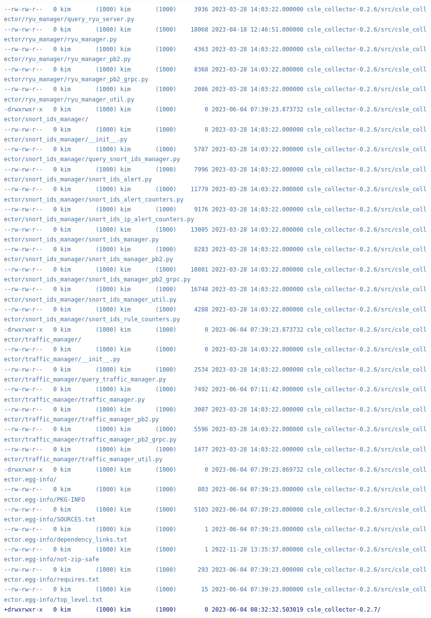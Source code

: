 ```diff
--rw-rw-r--   0 kim       (1000) kim       (1000)     3936 2023-03-28 14:03:22.000000 csle_collector-0.2.6/src/csle_collector/ryu_manager/query_ryu_server.py
--rw-rw-r--   0 kim       (1000) kim       (1000)    18068 2023-04-18 12:46:51.000000 csle_collector-0.2.6/src/csle_collector/ryu_manager/ryu_manager.py
--rw-rw-r--   0 kim       (1000) kim       (1000)     4363 2023-03-28 14:03:22.000000 csle_collector-0.2.6/src/csle_collector/ryu_manager/ryu_manager_pb2.py
--rw-rw-r--   0 kim       (1000) kim       (1000)     8368 2023-03-28 14:03:22.000000 csle_collector-0.2.6/src/csle_collector/ryu_manager/ryu_manager_pb2_grpc.py
--rw-rw-r--   0 kim       (1000) kim       (1000)     2086 2023-03-28 14:03:22.000000 csle_collector-0.2.6/src/csle_collector/ryu_manager/ryu_manager_util.py
-drwxrwxr-x   0 kim       (1000) kim       (1000)        0 2023-06-04 07:39:23.873732 csle_collector-0.2.6/src/csle_collector/snort_ids_manager/
--rw-rw-r--   0 kim       (1000) kim       (1000)        0 2023-03-28 14:03:22.000000 csle_collector-0.2.6/src/csle_collector/snort_ids_manager/__init__.py
--rw-rw-r--   0 kim       (1000) kim       (1000)     5787 2023-03-28 14:03:22.000000 csle_collector-0.2.6/src/csle_collector/snort_ids_manager/query_snort_ids_manager.py
--rw-rw-r--   0 kim       (1000) kim       (1000)     7996 2023-03-28 14:03:22.000000 csle_collector-0.2.6/src/csle_collector/snort_ids_manager/snort_ids_alert.py
--rw-rw-r--   0 kim       (1000) kim       (1000)    11779 2023-03-28 14:03:22.000000 csle_collector-0.2.6/src/csle_collector/snort_ids_manager/snort_ids_alert_counters.py
--rw-rw-r--   0 kim       (1000) kim       (1000)     9176 2023-03-28 14:03:22.000000 csle_collector-0.2.6/src/csle_collector/snort_ids_manager/snort_ids_ip_alert_counters.py
--rw-rw-r--   0 kim       (1000) kim       (1000)    13005 2023-03-28 14:03:22.000000 csle_collector-0.2.6/src/csle_collector/snort_ids_manager/snort_ids_manager.py
--rw-rw-r--   0 kim       (1000) kim       (1000)     8283 2023-03-28 14:03:22.000000 csle_collector-0.2.6/src/csle_collector/snort_ids_manager/snort_ids_manager_pb2.py
--rw-rw-r--   0 kim       (1000) kim       (1000)    10801 2023-03-28 14:03:22.000000 csle_collector-0.2.6/src/csle_collector/snort_ids_manager/snort_ids_manager_pb2_grpc.py
--rw-rw-r--   0 kim       (1000) kim       (1000)    16748 2023-03-28 14:03:22.000000 csle_collector-0.2.6/src/csle_collector/snort_ids_manager/snort_ids_manager_util.py
--rw-rw-r--   0 kim       (1000) kim       (1000)     4288 2023-03-28 14:03:22.000000 csle_collector-0.2.6/src/csle_collector/snort_ids_manager/snort_ids_rule_counters.py
-drwxrwxr-x   0 kim       (1000) kim       (1000)        0 2023-06-04 07:39:23.873732 csle_collector-0.2.6/src/csle_collector/traffic_manager/
--rw-rw-r--   0 kim       (1000) kim       (1000)        0 2023-03-28 14:03:22.000000 csle_collector-0.2.6/src/csle_collector/traffic_manager/__init__.py
--rw-rw-r--   0 kim       (1000) kim       (1000)     2534 2023-03-28 14:03:22.000000 csle_collector-0.2.6/src/csle_collector/traffic_manager/query_traffic_manager.py
--rw-rw-r--   0 kim       (1000) kim       (1000)     7492 2023-06-04 07:11:42.000000 csle_collector-0.2.6/src/csle_collector/traffic_manager/traffic_manager.py
--rw-rw-r--   0 kim       (1000) kim       (1000)     3087 2023-03-28 14:03:22.000000 csle_collector-0.2.6/src/csle_collector/traffic_manager/traffic_manager_pb2.py
--rw-rw-r--   0 kim       (1000) kim       (1000)     5596 2023-03-28 14:03:22.000000 csle_collector-0.2.6/src/csle_collector/traffic_manager/traffic_manager_pb2_grpc.py
--rw-rw-r--   0 kim       (1000) kim       (1000)     1477 2023-03-28 14:03:22.000000 csle_collector-0.2.6/src/csle_collector/traffic_manager/traffic_manager_util.py
-drwxrwxr-x   0 kim       (1000) kim       (1000)        0 2023-06-04 07:39:23.869732 csle_collector-0.2.6/src/csle_collector.egg-info/
--rw-rw-r--   0 kim       (1000) kim       (1000)      803 2023-06-04 07:39:23.000000 csle_collector-0.2.6/src/csle_collector.egg-info/PKG-INFO
--rw-rw-r--   0 kim       (1000) kim       (1000)     5103 2023-06-04 07:39:23.000000 csle_collector-0.2.6/src/csle_collector.egg-info/SOURCES.txt
--rw-rw-r--   0 kim       (1000) kim       (1000)        1 2023-06-04 07:39:23.000000 csle_collector-0.2.6/src/csle_collector.egg-info/dependency_links.txt
--rw-rw-r--   0 kim       (1000) kim       (1000)        1 2022-11-28 13:35:37.000000 csle_collector-0.2.6/src/csle_collector.egg-info/not-zip-safe
--rw-rw-r--   0 kim       (1000) kim       (1000)      293 2023-06-04 07:39:23.000000 csle_collector-0.2.6/src/csle_collector.egg-info/requires.txt
--rw-rw-r--   0 kim       (1000) kim       (1000)       15 2023-06-04 07:39:23.000000 csle_collector-0.2.6/src/csle_collector.egg-info/top_level.txt
+drwxrwxr-x   0 kim       (1000) kim       (1000)        0 2023-06-04 08:32:32.503019 csle_collector-0.2.7/
```